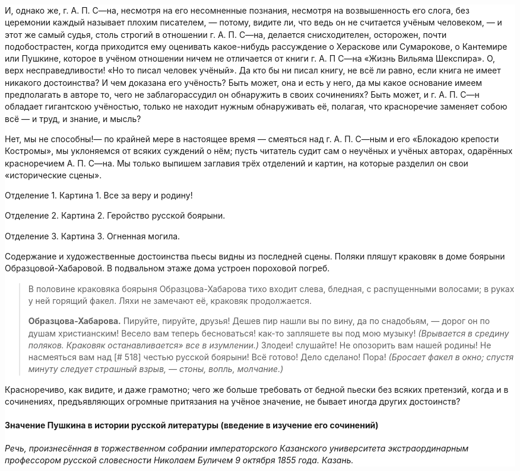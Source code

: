 [^5171]: А. П. С-н — псевдоним Александра Павловича Протопопова (1814— 1867), по сцене и в литературе Славина, весьма посредственного артиста Александрийского театра.

    Ничтожное произведение Славина дало Чернышевскому повод высказать лишний раз своё отвращение к бесплодному гелертерству и формальной «учёности».

И, однако же, г. А. П. С—на, несмотря на его несомненные познания, несмотря на возвышенность его слога, без церемонии каждый называет плохим писателем, — потому, видите ли, что ведь он не считается учёным человеком, — и этот же самый судья, столь строгий в отношении г. А. П. С—на, делается снисходителен, осторожен, почти подобострастен, когда приходится ему оценивать какое-нибудь рассуждение о Хераскове или Сумарокове, о Кантемире или Пушкине, которое в учёном отношении ничем не отличается от книги г. А. П С—на «Жизнь Вильяма Шекспира». О, верх несправедливости! «Но то писал человек учёный». Да кто бы ни писал книгу, не всё ли равно, если книга не имеет никакого достоинства? И чем доказана его учёность? Быть может, она и есть у него, да мы какое основание имеем предполагать в авторе то, чего не заблагорассудил он обнаружить в своих сочинениях? Быть может, и г. А. П. С—н обладает гигантскою учёностью, только не находит нужным обнаруживать её, полагая, что красноречие заменяет собою всё — и труд, и знание, и мысль?

Нет, мы не способны!— по крайней мере в настоящее время — смеяться над г. А. П. С—ным и его «Блокадою крепости Костромы», мы уклоняемся от всяких суждений о нём; пусть читатель судит сам о неучёных и учёных авторах, одарённых красноречием А. П. С—на. Мы только выпишем заглавия трёх отделений и картин, на которые разделил он свои «исторические сцены».

Отделение 1. Картина 1. Все за веру и родину!

Отделение 2. Картина 2. Геройство русской боярыни.

Отделение 3. Картина 3. Огненная могила.

Содержание и художественные достоинства пьесы видны из последней сцены. Поляки пляшут краковяк в доме боярыни Образцовой-Хабаровой. В подвальном этаже дома устроен пороховой погреб.

> В половине краковяка боярыня Образцова-Хабарова тихо входит слева, бледная, с распущенными волосами; в руках у ней горящий факел. Ляхи не замечают её, краковяк продолжается.
>
> **Образцова-Хабарова.** Пируйте, пируйте, друзья! Дешев пир нашли вы по вину, да по снадобьям, — дорог он по душам христианским! Весело вам теперь бесноваться! как-то запляшете вы под мою музыку! *(Врывается в средину поляков. Краковяк останавливается» все в изумлении.)* Злодеи! слушайте! Не опозорить вам нашей родины! Не насмеяться вам над [# 518] честью русской боярыни! Всё готово! Дело сделано! Пора! *(Бросает факел в окно; спустя минуту следует страшный взрыв, — стоны, вопль, молчание.)*

Красноречиво, как видите, и даже грамотно; чего же больше требовать от бедной пьески без всяких претензий, когда и в сочинениях, предъявляющих огромные притязания на учёное значение, не бывает иногда других достоинств?

#### Значение Пушкина в истории русской литературы (введение в изучение его сочинений)

*Речь, произнесённая в торжественном собрании императорского Казанского университета экстраординарным профессором русской словесности Николаем Буличем 9 октября 1855 года. Казань.*


[^5101]: Чернышевский часто говорил о Кольцове, он всегда очень высоко оценивал творчество этого поэта. Данную статью он почти ограничивает обширными цитатами из Белинского, но заключительное обобщение он дает своё: «По энергии лиризма с Кольцовым из наших поэтов равняется только Лермонтов, по совершенной самобытности Кольцов может быть сравним только с Гоголем». В «Очерках гоголевского периода» он говорит, что в новой русской литературе только два человека могут быть названы гениями: Белинский и Гоголь. «Быть может, Кольцов был бы третьим в этом ряду, если бы прожил долее или обстоятельства позволили его уму развиться ранее».
[^5112]: При жизни Кольцова его стихотворения издавались только однажды — в 1835 году. Издателем был Н. В. Станкевич: в книгу вошло только восемнадцать стихотворений. В 1846 году стихотворения Кольцова со статьёй Белинского были изданы Н. Некрасовым и Н. Прокоповичем. Перепечаткой этого издания и было издание 1856 года (Солдатенкова и Щепкина).
[^521*]: Брань в высоком слоге всегда значит война, и потому двусмыслия тут нет. Фраза означает, очевидно: «все наши поэты писали оды на победы», а вовсе не то, чтобы поэты у нас всегда подвергались разным неприятностям, как то: выговорам и проч. Этот смысл имела бы фраза только в низком слоге. *Авт.*
[^5231]: В своей автобиографии H. H. Булич признаёт основательность неблагоприятного отзыва Чернышевского об его актовой речи. «О речи о Пушкине 1855 года сделал весьма неблагосклонный отзыв в «Современнике» 1855 года (ошибка: 1856. — *М. К.)* Н. Г. Чернышевский, и хотя в июньской или июльской книге «Отечественных записок» А. Д. Галахов и заступился за меня, но мне досталось поделом за риторику, и я благодарил критика, с которым мы часто виделись, за хороший урок» (С. А. Венгеров, Критико-биографический словарь русских писателей и учёных, том VI, 128).
[^5241]: «Опыт биографии Н. В. Гоголя, со включением до сорока его писем» был напечатан в «Современнике», 1854 г., тт. 43 и 44, и в том же году вышел отдельным изданием. Автор его, как и «Записок о жизни Николая Васильевича Гоголя», был П. А. Кулиш, который в то время по цензурным условиям не всегда мог выставлять своё имя.
[^5252]: «История моего знакомства с Гоголем» С. Т. Аксакова была впервые напечатана в «Русском архиве», 1890, № 8.
[^5343]: По совершенно понятным причинам Чернышевский говорит здесь только о впечатлении, произведённом на Гоголя статьёй Белинского в «Современнике», умалчивая о гораздо большем впечатлении, которое Гоголь получил от знаменитого письма к нему Белинского. Именно на это письмо Гоголь и написал около 10 августа 1847 года ответ, потом изорванный им. Этот ответ напечатан в IV томе писем Гоголя под редакцией Шенрока; стр. 32—41.